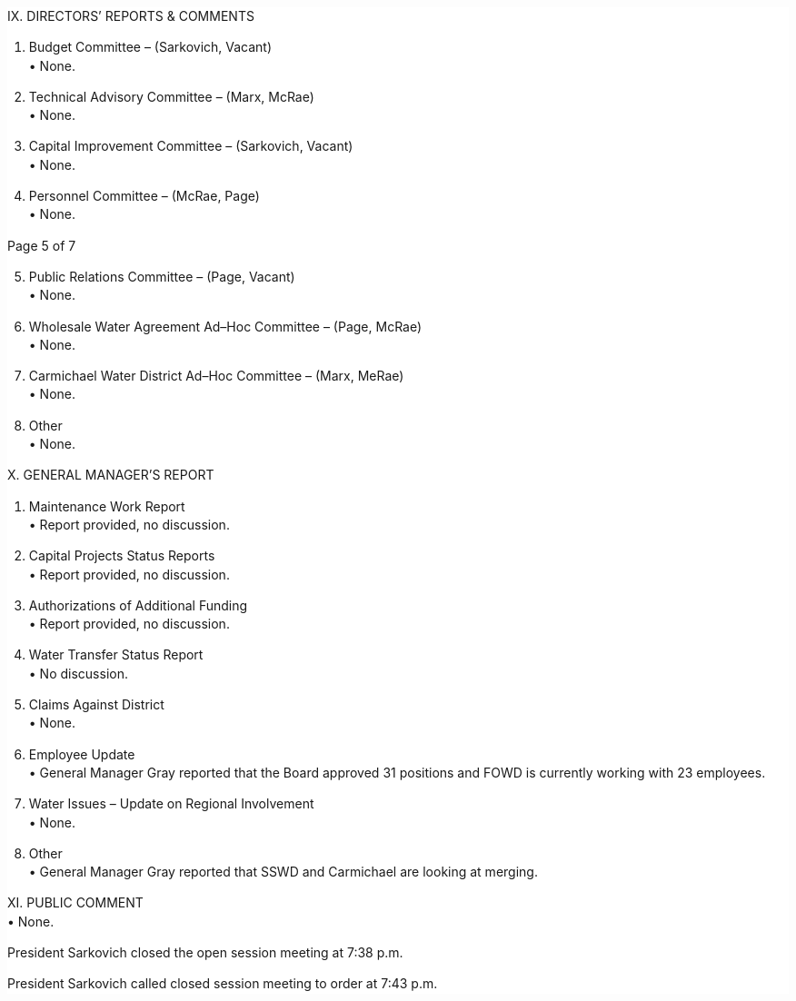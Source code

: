 IX. DIRECTORS’ REPORTS & COMMENTS  
1. Budget Committee – (Sarkovich, Vacant)  
   • None.  

2. Technical Advisory Committee – (Marx, McRae)  
   • None.  

3. Capital Improvement Committee – (Sarkovich, Vacant)  
   • None.  

4. Personnel Committee – (McRae, Page)  
   • None.  

Page 5 of 7

5. Public Relations Committee – (Page, Vacant)  
   • None.  

6. Wholesale Water Agreement Ad–Hoc Committee – (Page, McRae)  
   • None.  

7. Carmichael Water District Ad–Hoc Committee – (Marx, MeRae)  
   • None.  

8. Other  
   • None.  

X. GENERAL MANAGER’S REPORT  
1. Maintenance Work Report  
   • Report provided, no discussion.  

2. Capital Projects Status Reports  
   • Report provided, no discussion.  

3. Authorizations of Additional Funding  
   • Report provided, no discussion.  

4. Water Transfer Status Report  
   • No discussion.  

5. Claims Against District  
   • None.  

6. Employee Update  
   • General Manager Gray reported that the Board approved 31 positions and FOWD is currently working with 23 employees.  

7. Water Issues – Update on Regional Involvement  
   • None.  

8. Other  
   • General Manager Gray reported that SSWD and Carmichael are looking at merging.  

XI. PUBLIC COMMENT  
   • None.  

President Sarkovich closed the open session meeting at 7:38 p.m.  

President Sarkovich called closed session meeting to order at 7:43 p.m.  
